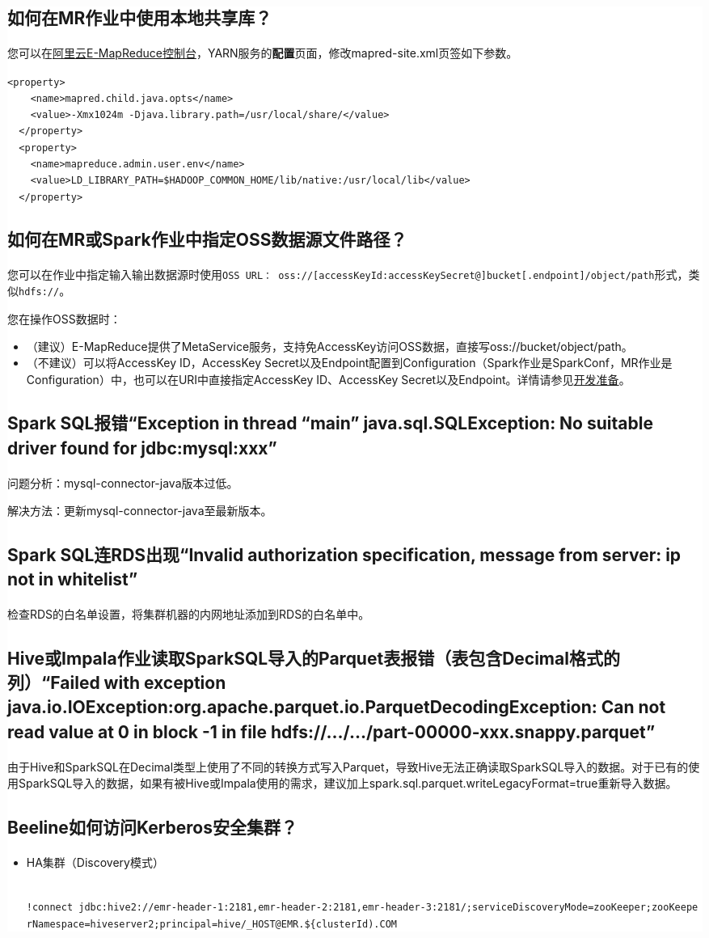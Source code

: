## 如何在MR作业中使用本地共享库？

您可以在[阿里云E-MapReduce控制台](https://emr.console.aliyun.com)，YARN服务的**配置**页面，修改mapred-site.xml页签如下参数。

```
<property>  
    <name>mapred.child.java.opts</name>  
    <value>-Xmx1024m -Djava.library.path=/usr/local/share/</value>  
  </property>  
  <property>  
    <name>mapreduce.admin.user.env</name>  
    <value>LD_LIBRARY_PATH=$HADOOP_COMMON_HOME/lib/native:/usr/local/lib</value>  
  </property>
```

## 如何在MR或Spark作业中指定OSS数据源文件路径？

您可以在作业中指定输入输出数据源时使用`OSS URL： oss://[accessKeyId:accessKeySecret@]bucket[.endpoint]/object/path`形式，类似`hdfs://`。

您在操作OSS数据时：

-   （建议）E-MapReduce提供了MetaService服务，支持免AccessKey访问OSS数据，直接写oss://bucket/object/path。
-   （不建议）可以将AccessKey ID，AccessKey Secret以及Endpoint配置到Configuration（Spark作业是SparkConf，MR作业是Configuration）中，也可以在URI中直接指定AccessKey ID、AccessKey Secret以及Endpoint。详情请参见[开发准备](/cn.zh-CN/开发指南/准备/开发准备.md)。

## Spark SQL报错“Exception in thread “main” java.sql.SQLException: No suitable driver found for jdbc:mysql:xxx”

问题分析：mysql-connector-java版本过低。

解决方法：更新mysql-connector-java至最新版本。

## Spark SQL连RDS出现“Invalid authorization specification, message from server: ip not in whitelist”

检查RDS的白名单设置，将集群机器的内网地址添加到RDS的白名单中。

## Hive或Impala作业读取SparkSQL导入的Parquet表报错（表包含Decimal格式的列）“Failed with exception java.io.IOException:org.apache.parquet.io.ParquetDecodingException: Can not read value at 0 in block -1 in file hdfs://…/…/part-00000-xxx.snappy.parquet”

由于Hive和SparkSQL在Decimal类型上使用了不同的转换方式写入Parquet，导致Hive无法正确读取SparkSQL导入的数据。对于已有的使用SparkSQL导入的数据，如果有被Hive或Impala使用的需求，建议加上spark.sql.parquet.writeLegacyFormat=true重新导入数据。

## Beeline如何访问Kerberos安全集群？

-   HA集群（Discovery模式）

    ```
    
    !connect jdbc:hive2://emr-header-1:2181,emr-header-2:2181,emr-header-3:2181/;serviceDiscoveryMode=zooKeeper;zooKeeperNamespace=hiveserver2;principal=hive/_HOST@EMR.${clusterId).COM
    ```
